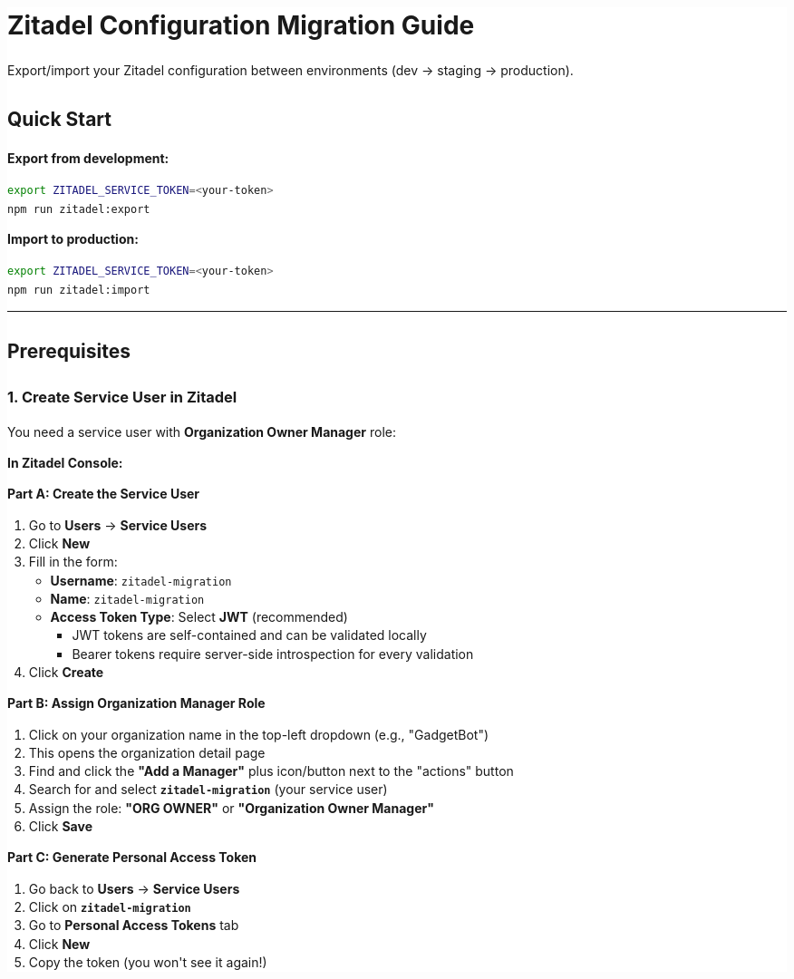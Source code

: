 # Zitadel Configuration Migration Guide

Export/import your Zitadel configuration between environments (dev → staging → production).

## Quick Start

**Export from development:**
```bash
export ZITADEL_SERVICE_TOKEN=<your-token>
npm run zitadel:export
```

**Import to production:**
```bash
export ZITADEL_SERVICE_TOKEN=<your-token>
npm run zitadel:import
```

---

## Prerequisites

### 1. Create Service User in Zitadel

You need a service user with **Organization Owner Manager** role:

**In Zitadel Console:**

**Part A: Create the Service User**
1. Go to **Users** → **Service Users**
2. Click **New**
3. Fill in the form:
   - **Username**: `zitadel-migration`
   - **Name**: `zitadel-migration`
   - **Access Token Type**: Select **JWT** (recommended)
     - JWT tokens are self-contained and can be validated locally
     - Bearer tokens require server-side introspection for every validation
4. Click **Create**

**Part B: Assign Organization Manager Role**
1. Click on your organization name in the top-left dropdown (e.g., "GadgetBot")
2. This opens the organization detail page
3. Find and click the **"Add a Manager"** plus icon/button next to the "actions" button
4. Search for and select **`zitadel-migration`** (your service user)
5. Assign the role: **"ORG OWNER"** or **"Organization Owner Manager"**
6. Click **Save**

**Part C: Generate Personal Access Token**
1. Go back to **Users** → **Service Users**
2. Click on **`zitadel-migration`**
3. Go to **Personal Access Tokens** tab
4. Click **New**
5. Copy the token (you won't see it again!)
